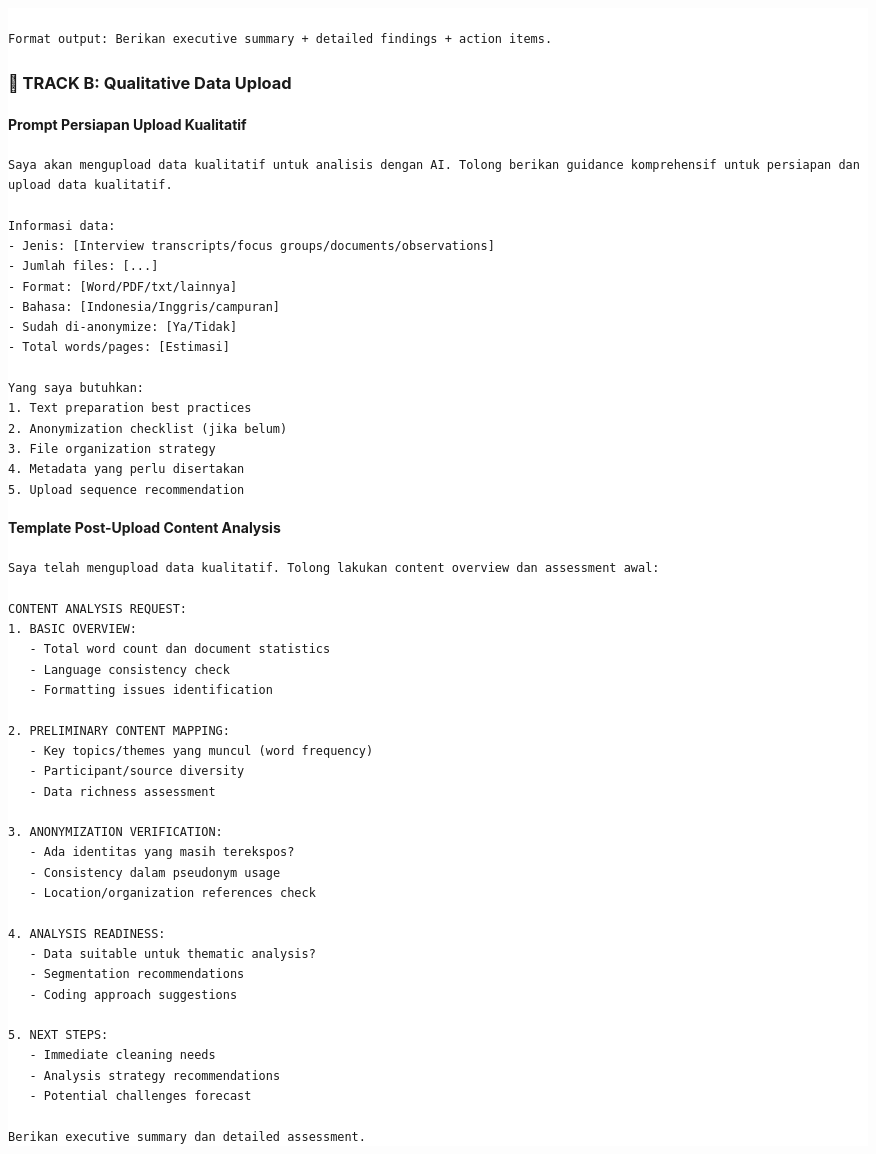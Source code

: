 ```

Format output: Berikan executive summary + detailed findings + action items.
```

### 📝 TRACK B: Qualitative Data Upload

#### Prompt Persiapan Upload Kualitatif
```
Saya akan mengupload data kualitatif untuk analisis dengan AI. Tolong berikan guidance komprehensif untuk persiapan dan upload data kualitatif.

Informasi data:
- Jenis: [Interview transcripts/focus groups/documents/observations]
- Jumlah files: [...]
- Format: [Word/PDF/txt/lainnya]
- Bahasa: [Indonesia/Inggris/campuran]
- Sudah di-anonymize: [Ya/Tidak]
- Total words/pages: [Estimasi]

Yang saya butuhkan:
1. Text preparation best practices
2. Anonymization checklist (jika belum)
3. File organization strategy
4. Metadata yang perlu disertakan
5. Upload sequence recommendation
```

#### Template Post-Upload Content Analysis
```
Saya telah mengupload data kualitatif. Tolong lakukan content overview dan assessment awal:

CONTENT ANALYSIS REQUEST:
1. BASIC OVERVIEW:
   - Total word count dan document statistics
   - Language consistency check
   - Formatting issues identification

2. PRELIMINARY CONTENT MAPPING:
   - Key topics/themes yang muncul (word frequency)
   - Participant/source diversity
   - Data richness assessment

3. ANONYMIZATION VERIFICATION:
   - Ada identitas yang masih terekspos?
   - Consistency dalam pseudonym usage
   - Location/organization references check

4. ANALYSIS READINESS:
   - Data suitable untuk thematic analysis?
   - Segmentation recommendations
   - Coding approach suggestions

5. NEXT STEPS:
   - Immediate cleaning needs
   - Analysis strategy recommendations
   - Potential challenges forecast

Berikan executive summary dan detailed assessment.
```
